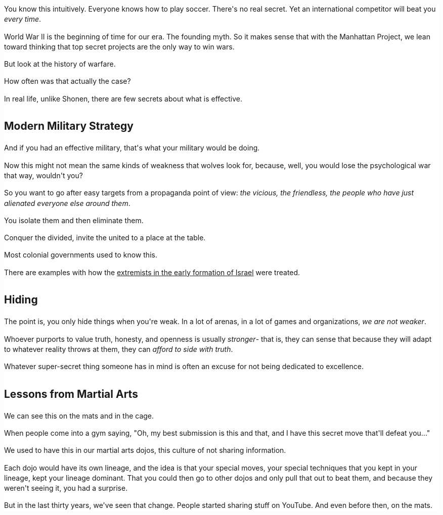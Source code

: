 You know this intuitively. Everyone knows how to play soccer. There's no real secret. Yet an international competitor will beat you _every time_.  
  
World War II is the beginning of time for our era. The founding myth. So it makes sense that with the Manhattan Project, we lean toward thinking that top secret projects are the only way to win wars.  
  
But look at the history of warfare.  
  
How often was that actually the case?  
  
In real life, unlike Shonen, there are few secrets about what is effective.  
  
## Modern Military Strategy  
  
And if you had an effective military, that's what your military would be doing.  
  
Now this might not mean the same kinds of weakness that wolves look for, because, well, you would lose the psychological war that way, wouldn't you?  
  
So you want to go after easy targets from a propaganda point of view: _the vicious, the friendless, the people who have just alienated everyone else around them_.  
  
You isolate them and then eliminate them.  
  
Conquer the divided, invite the united to a place at the table.  
  
Most colonial governments used to know this.  
  
There are examples with how the [extremists in the early formation of Israel](https://en.wikipedia.org/wiki/Irgun) were treated.  

## Hiding  
  
The point is, you only hide things when you're weak. In a lot of arenas, in a lot of games and organizations, _we are not weaker_.  
  
Whoever purports to value truth, honesty, and openness is usually _stronger_- that is, they can sense that because they will adapt to whatever reality throws at them, they can _afford to side with truth_.  
  
Whatever super-secret thing someone has in mind is often an excuse for not being dedicated to excellence.  
  
## Lessons from Martial Arts  
  
We can see this on the mats and in the cage.  
  
When people come into a gym saying, "Oh, my best submission is this and that, and I have this secret move that'll defeat you..."  
  
We used to have this in our martial arts dojos, this culture of not sharing information.  
  
Each dojo would have its own lineage, and the idea is that your special moves, your special techniques that you kept in your lineage, kept your lineage dominant. That you could then go to other dojos and only pull that out to beat them, and because they weren't seeing it, you had a surprise.  
  
But in the last thirty years, we've seen that change. People started sharing stuff on YouTube. And even before then, on the mats.  
  